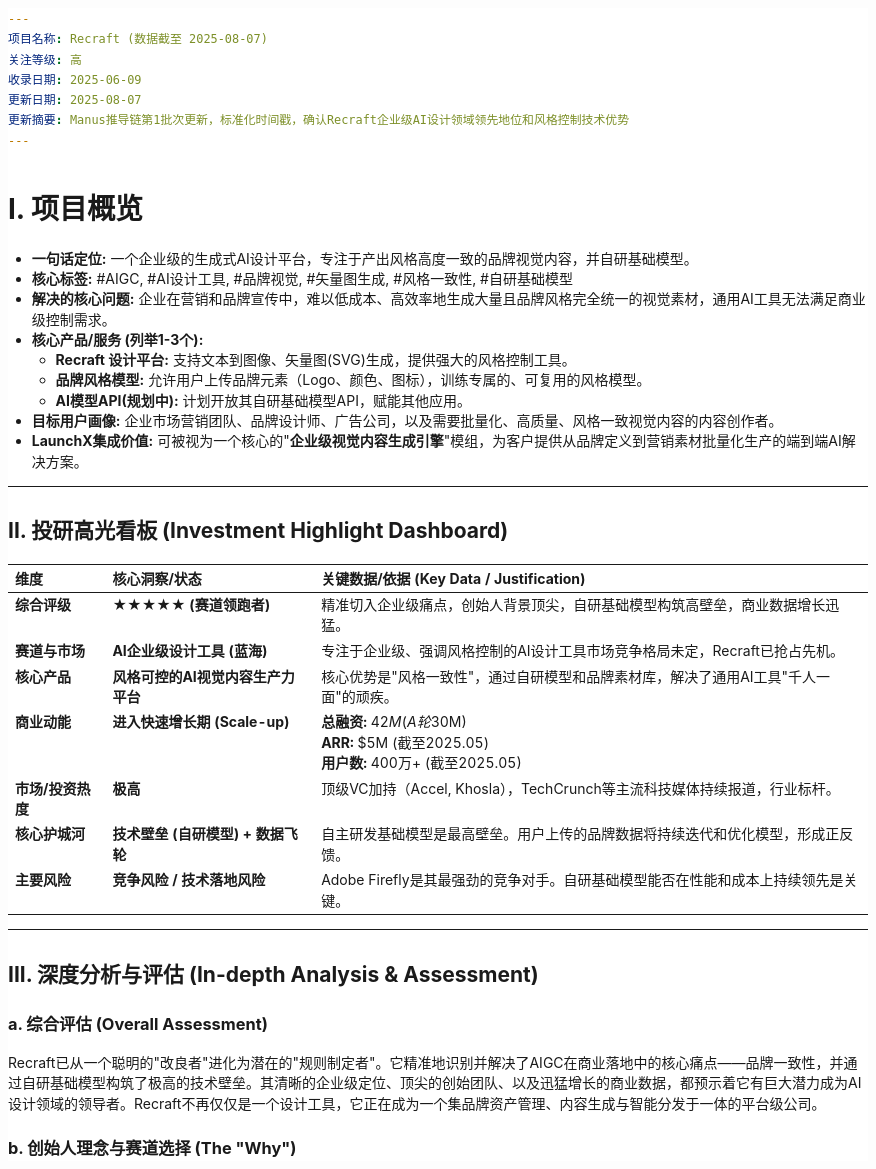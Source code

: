 ```yaml
---
项目名称: Recraft (数据截至 2025-08-07)
关注等级: 高
收录日期: 2025-06-09
更新日期: 2025-08-07
更新摘要: Manus推导链第1批次更新，标准化时间戳，确认Recraft企业级AI设计领域领先地位和风格控制技术优势
---
```


# I. 项目概览

*   **一句话定位:** 一个企业级的生成式AI设计平台，专注于产出风格高度一致的品牌视觉内容，并自研基础模型。
*   **核心标签:** #AIGC, #AI设计工具, #品牌视觉, #矢量图生成, #风格一致性, #自研基础模型
*   **解决的核心问题:** 企业在营销和品牌宣传中，难以低成本、高效率地生成大量且品牌风格完全统一的视觉素材，通用AI工具无法满足商业级控制需求。
*   **核心产品/服务 (列举1-3个):**
    *   **Recraft 设计平台:** 支持文本到图像、矢量图(SVG)生成，提供强大的风格控制工具。
    *   **品牌风格模型:** 允许用户上传品牌元素（Logo、颜色、图标），训练专属的、可复用的风格模型。
    *   **AI模型API(规划中):** 计划开放其自研基础模型API，赋能其他应用。
*   **目标用户画像:** 企业市场营销团队、品牌设计师、广告公司，以及需要批量化、高质量、风格一致视觉内容的内容创作者。
*   **LaunchX集成价值:** 可被视为一个核心的"**企业级视觉内容生成引擎**"模组，为客户提供从品牌定义到营销素材批量化生产的端到端AI解决方案。

---

## II. 投研高光看板 (Investment Highlight Dashboard)

| 维度 | 核心洞察/状态 | 关键数据/依据 (Key Data / Justification) |
| :--- | :--- | :--- |
| **综合评级** | **★★★★★ (赛道领跑者)** | 精准切入企业级痛点，创始人背景顶尖，自研基础模型构筑高壁垒，商业数据增长迅猛。 |
| **赛道与市场** | **AI企业级设计工具 (蓝海)** | 专注于企业级、强调风格控制的AI设计工具市场竞争格局未定，Recraft已抢占先机。 |
| **核心产品** | **风格可控的AI视觉内容生产力平台** | 核心优势是"风格一致性"，通过自研模型和品牌素材库，解决了通用AI工具"千人一面"的顽疾。 |
| **商业动能** | **进入快速增长期 (Scale-up)** | **总融资:** $42M (A轮$30M) <br> **ARR:** $5M (截至2025.05) <br> **用户数:** 400万+ (截至2025.05) |
| **市场/投资热度** | **极高** | 顶级VC加持（Accel, Khosla），TechCrunch等主流科技媒体持续报道，行业标杆。 |
| **核心护城河** | **技术壁垒 (自研模型) + 数据飞轮** | 自主研发基础模型是最高壁垒。用户上传的品牌数据将持续迭代和优化模型，形成正反馈。 |
| **主要风险** | **竞争风险 / 技术落地风险** | Adobe Firefly是其最强劲的竞争对手。自研基础模型能否在性能和成本上持续领先是关键。 |

---

## III. 深度分析与评估 (In-depth Analysis & Assessment)

### a. 综合评估 (Overall Assessment)

Recraft已从一个聪明的"改良者"进化为潜在的"规则制定者"。它精准地识别并解决了AIGC在商业落地中的核心痛点——品牌一致性，并通过自研基础模型构筑了极高的技术壁垒。其清晰的企业级定位、顶尖的创始团队、以及迅猛增长的商业数据，都预示着它有巨大潜力成为AI设计领域的领导者。Recraft不再仅仅是一个设计工具，它正在成为一个集品牌资产管理、内容生成与智能分发于一体的平台级公司。

### b. 创始人理念与赛道选择 (The "Why")
